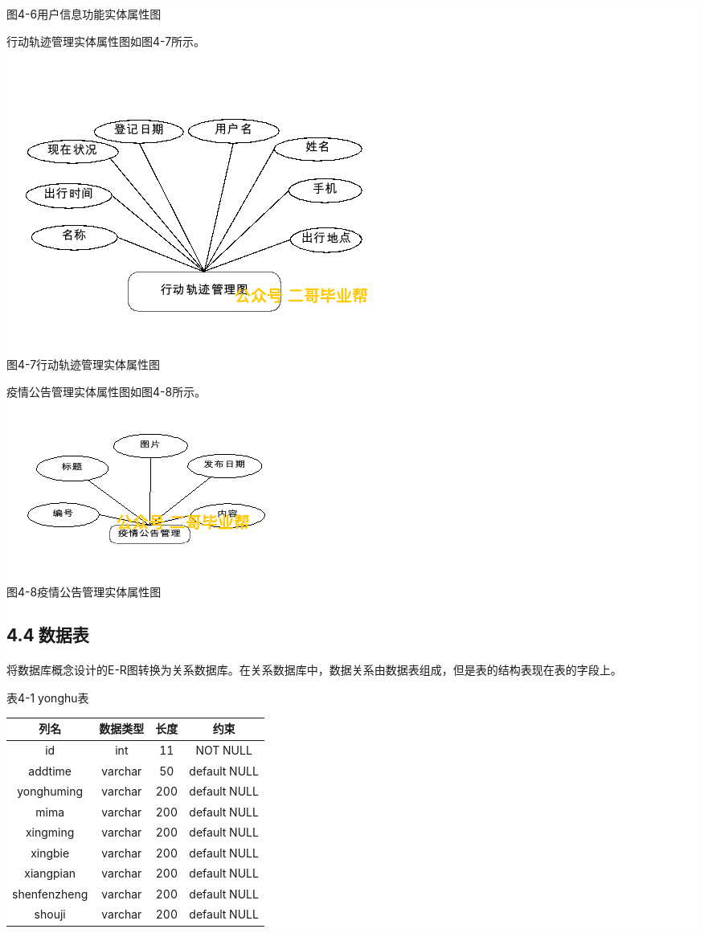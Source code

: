 图4-6用户信息功能实体属性图

行动轨迹管理实体属性图如图4-7所示。

![](/md/blog.010.png)

图4-7行动轨迹管理实体属性图

疫情公告管理实体属性图如图4-8所示。

![](/md/blog.011.png)

图4-8疫情公告管理实体属性图

## 4.4 数据表
将数据库概念设计的E-R图转换为关系数据库。在关系数据库中，数据关系由数据表组成，但是表的结构表现在表的字段上。

表4-1 yonghu表

|列名|数据类型|长度|约束|
| :-: | :-: | :-: | :-: |
|id|int|11|NOT NULL|
|addtime|varchar|50|default NULL|
|yonghuming|varchar|200|default NULL|
|mima|varchar|200|default NULL|
|xingming|varchar|200|default NULL|
|xingbie|varchar|200|default NULL|
|xiangpian|varchar|200|default NULL|
|shenfenzheng|varchar|200|default NULL|
|shouji|varchar|200|default NULL|